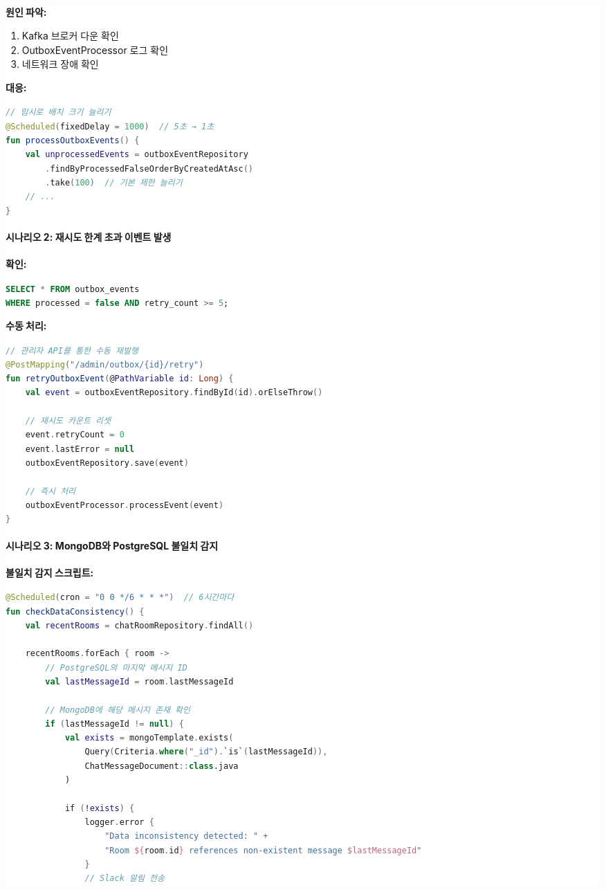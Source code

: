 **원인 파악:**
1. Kafka 브로커 다운 확인
2. OutboxEventProcessor 로그 확인
3. 네트워크 장애 확인

**대응:**
```kotlin
// 임시로 배치 크기 늘리기
@Scheduled(fixedDelay = 1000)  // 5초 → 1초
fun processOutboxEvents() {
    val unprocessedEvents = outboxEventRepository
        .findByProcessedFalseOrderByCreatedAtAsc()
        .take(100)  // 기본 제한 늘리기
    // ...
}
```

#### 시나리오 2: 재시도 한계 초과 이벤트 발생

**확인:**
```sql
SELECT * FROM outbox_events
WHERE processed = false AND retry_count >= 5;
```

**수동 처리:**
```kotlin
// 관리자 API를 통한 수동 재발행
@PostMapping("/admin/outbox/{id}/retry")
fun retryOutboxEvent(@PathVariable id: Long) {
    val event = outboxEventRepository.findById(id).orElseThrow()

    // 재시도 카운트 리셋
    event.retryCount = 0
    event.lastError = null
    outboxEventRepository.save(event)

    // 즉시 처리
    outboxEventProcessor.processEvent(event)
}
```

#### 시나리오 3: MongoDB와 PostgreSQL 불일치 감지

**불일치 감지 스크립트:**
```kotlin
@Scheduled(cron = "0 0 */6 * * *")  // 6시간마다
fun checkDataConsistency() {
    val recentRooms = chatRoomRepository.findAll()

    recentRooms.forEach { room ->
        // PostgreSQL의 마지막 메시지 ID
        val lastMessageId = room.lastMessageId

        // MongoDB에 해당 메시지 존재 확인
        if (lastMessageId != null) {
            val exists = mongoTemplate.exists(
                Query(Criteria.where("_id").`is`(lastMessageId)),
                ChatMessageDocument::class.java
            )

            if (!exists) {
                logger.error {
                    "Data inconsistency detected: " +
                    "Room ${room.id} references non-existent message $lastMessageId"
                }
                // Slack 알림 전송
```